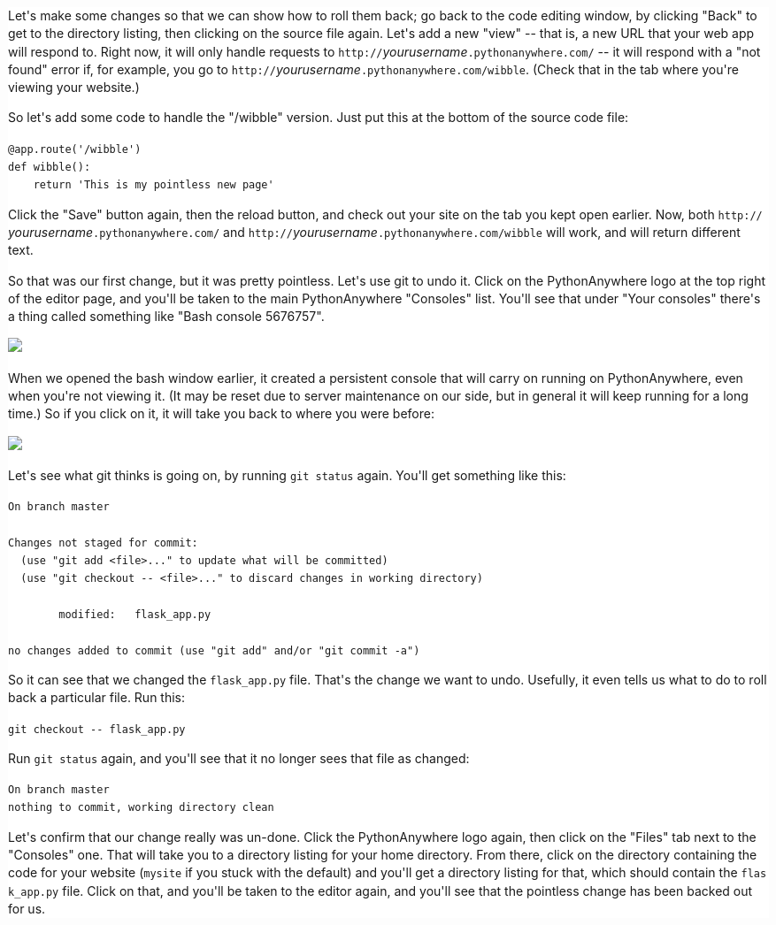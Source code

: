Let's make some changes so that we can show how to roll them back; go back to the code editing window, by clicking "Back" to get to the directory listing, then clicking on the source file again.  Let's add a new "view" -- that is, a new URL that your web app will respond to.  Right now, it will only handle requests to `http://`*yourusername*`.pythonanywhere.com/` -- it will respond with a "not found" error if, for example, you go to `http://`*yourusername*`.pythonanywhere.com/wibble`.  (Check that in the tab where you're viewing your website.)

So let's add some code to handle the "/wibble" version.  Just put this at the bottom of the source code file:

    @app.route('/wibble')
    def wibble():
        return 'This is my pointless new page'

Click the "Save" button again, then the reload button, and check out your site on the tab you kept open earlier.  Now, both `http://`*yourusername*`.pythonanywhere.com/` and `http://`*yourusername*`.pythonanywhere.com/wibble` will work, and will return different text.

So that was our first change, but it was pretty pointless.  Let's use git to undo it.  Click on the PythonAnywhere logo at the top right of the editor page, and you'll be taken to the main PythonAnywhere "Consoles" list.  You'll see that under "Your consoles" there's a thing called something like "Bash console 5676757".

<img width="500" src="/static/images/flask-tutorial-consoles-list.png">

When we opened the bash window earlier, it created a persistent console that will carry on running on PythonAnywhere, even when you're not viewing it.  (It may be reset due to server maintenance on our side, but in general it will keep running for a long time.)  So if you click on it, it will take you back to where you were before:

<img width="500" src="/static/images/flask-tutorial-bash-console-second-visit.png">

Let's see what git thinks is going on, by running `git status` again.  You'll get something like this:

    On branch master

    Changes not staged for commit:
      (use "git add <file>..." to update what will be committed)
      (use "git checkout -- <file>..." to discard changes in working directory)

            modified:   flask_app.py

    no changes added to commit (use "git add" and/or "git commit -a")

So it can see that we changed the `flask_app.py` file.  That's the change we want to undo.  Usefully, it even tells us what to do to roll back a particular file.  Run this:

    git checkout -- flask_app.py

Run `git status` again, and you'll see that it no longer sees that file as changed:

    On branch master
    nothing to commit, working directory clean

Let's confirm that our change really was un-done.  Click the PythonAnywhere logo again, then click on the "Files" tab next to the "Consoles" one.  That will take you to a directory listing for your home directory.  From there, click on the directory containing the code for your website (`mysite` if you stuck with the default) and you'll get a directory listing for that, which should contain the `flask_app.py` file.  Click on that, and you'll be taken to the editor again, and you'll see that the pointless change has been backed out for us.
